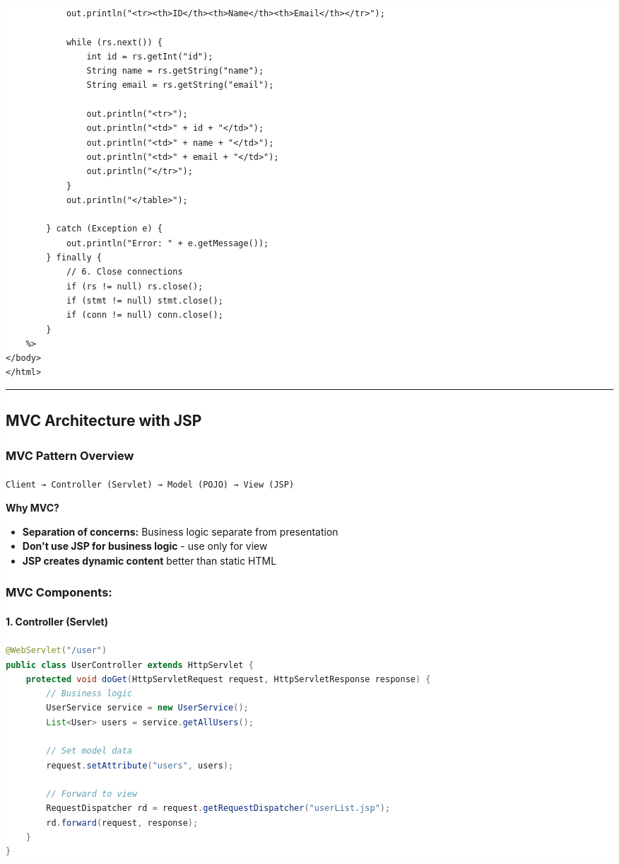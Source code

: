 ```jsp
            out.println("<tr><th>ID</th><th>Name</th><th>Email</th></tr>");
            
            while (rs.next()) {
                int id = rs.getInt("id");
                String name = rs.getString("name");
                String email = rs.getString("email");
                
                out.println("<tr>");
                out.println("<td>" + id + "</td>");
                out.println("<td>" + name + "</td>");
                out.println("<td>" + email + "</td>");
                out.println("</tr>");
            }
            out.println("</table>");
            
        } catch (Exception e) {
            out.println("Error: " + e.getMessage());
        } finally {
            // 6. Close connections
            if (rs != null) rs.close();
            if (stmt != null) stmt.close();
            if (conn != null) conn.close();
        }
    %>
</body>
</html>
```

---

## MVC Architecture with JSP

### MVC Pattern Overview
```
Client → Controller (Servlet) → Model (POJO) → View (JSP)
```

**Why MVC?**
- **Separation of concerns:** Business logic separate from presentation
- **Don't use JSP for business logic** - use only for view
- **JSP creates dynamic content** better than static HTML

### MVC Components:

#### 1. Controller (Servlet)
```java
@WebServlet("/user")
public class UserController extends HttpServlet {
    protected void doGet(HttpServletRequest request, HttpServletResponse response) {
        // Business logic
        UserService service = new UserService();
        List<User> users = service.getAllUsers();
        
        // Set model data
        request.setAttribute("users", users);
        
        // Forward to view
        RequestDispatcher rd = request.getRequestDispatcher("userList.jsp");
        rd.forward(request, response);
    }
}
```
